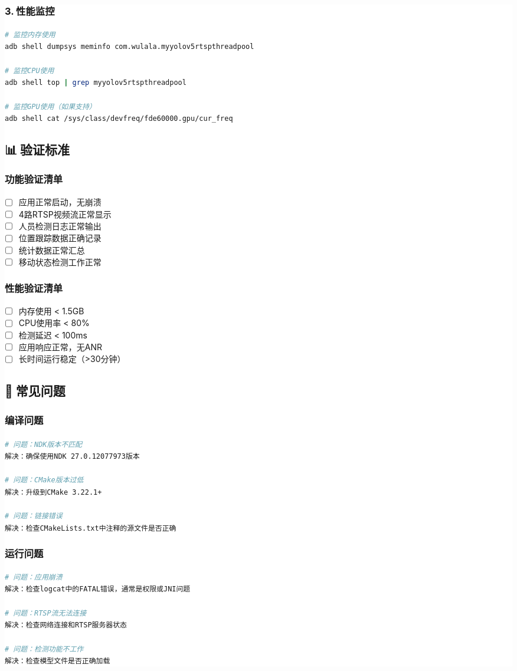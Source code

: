 ### 3. 性能监控
```bash
# 监控内存使用
adb shell dumpsys meminfo com.wulala.myyolov5rtspthreadpool

# 监控CPU使用
adb shell top | grep myyolov5rtspthreadpool

# 监控GPU使用（如果支持）
adb shell cat /sys/class/devfreq/fde60000.gpu/cur_freq
```

## 📊 验证标准

### 功能验证清单
- [ ] 应用正常启动，无崩溃
- [ ] 4路RTSP视频流正常显示
- [ ] 人员检测日志正常输出
- [ ] 位置跟踪数据正确记录
- [ ] 统计数据正常汇总
- [ ] 移动状态检测工作正常

### 性能验证清单
- [ ] 内存使用 < 1.5GB
- [ ] CPU使用率 < 80%
- [ ] 检测延迟 < 100ms
- [ ] 应用响应正常，无ANR
- [ ] 长时间运行稳定（>30分钟）

## 🐛 常见问题

### 编译问题
```bash
# 问题：NDK版本不匹配
解决：确保使用NDK 27.0.12077973版本

# 问题：CMake版本过低
解决：升级到CMake 3.22.1+

# 问题：链接错误
解决：检查CMakeLists.txt中注释的源文件是否正确
```

### 运行问题
```bash
# 问题：应用崩溃
解决：检查logcat中的FATAL错误，通常是权限或JNI问题

# 问题：RTSP流无法连接
解决：检查网络连接和RTSP服务器状态

# 问题：检测功能不工作
解决：检查模型文件是否正确加载
```
